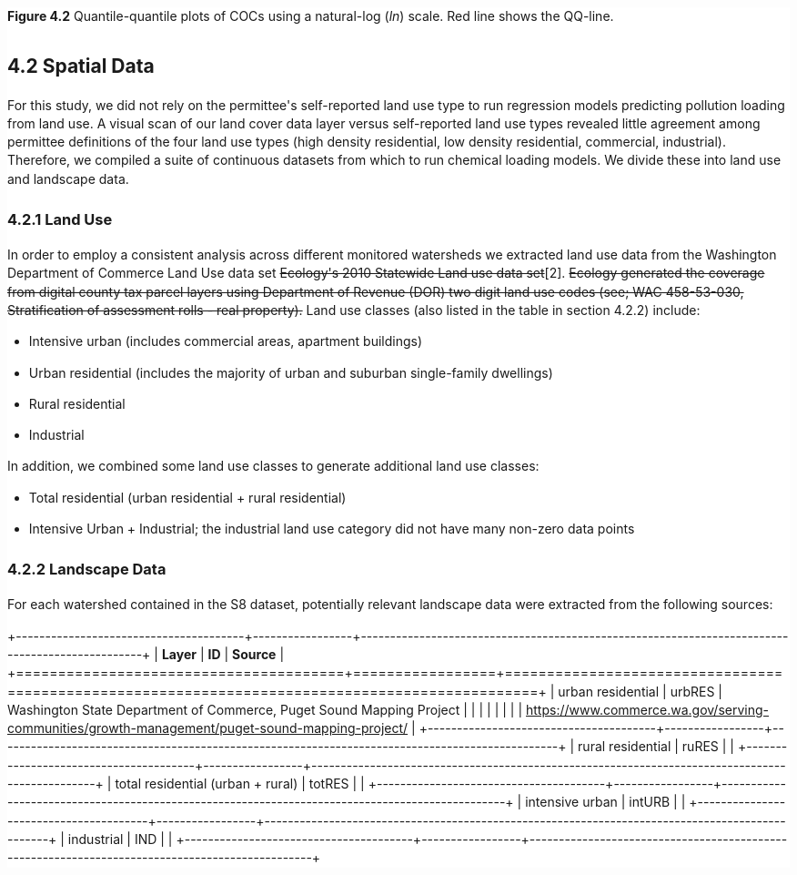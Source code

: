 **Figure 4.2** Quantile-quantile plots of COCs using a natural-log (*ln*) scale. Red line shows the QQ-line.

## **4.2 Spatial Data**

For this study, we did not rely on the permittee's self-reported land use type to run regression models predicting pollution loading from land use. A visual scan of our land cover data layer versus self-reported land use types revealed little agreement among permittee definitions of the four land use types (high density residential, low density residential, commercial, industrial). Therefore, we compiled a suite of continuous datasets from which to run chemical loading models. We divide these into land use and landscape data.

### **4.2.1 Land Use**

In order to employ a consistent analysis across different monitored watersheds we extracted land use data from the Washington Department of Commerce Land Use data set ~~Ecology's 2010 Statewide Land use data set~~[2]. ~~Ecology generated the coverage from digital county tax parcel layers using Department of Revenue (DOR) two digit land use codes (see; WAC 458-53-030, Stratification of assessment rolls - real property).~~ Land use classes (also listed in the table in section 4.2.2) include:

-   Intensive urban (includes commercial areas, apartment buildings)

-   Urban residential (includes the majority of urban and suburban single-family dwellings)

-   Rural residential

-   Industrial

In addition, we combined some land use classes to generate additional land use classes:

-   Total residential (urban residential + rural residential)

-   Intensive Urban + Industrial; the industrial land use category did not have many non-zero data points

### **4.2.2 Landscape Data**

For each watershed contained in the S8 dataset, potentially relevant landscape data were extracted from the following sources:

+---------------------------------------+-----------------+------------------------------------------------------------------------------------------------+
| **Layer**                             | **ID**          | **Source**                                                                                     |
+=======================================+=================+================================================================================================+
| urban residential                     | urbRES          | Washington State Department of Commerce, Puget Sound Mapping Project                           |
|                                       |                 |                                                                                                |
|                                       |                 | https://www.commerce.wa.gov/serving-communities/growth-management/puget-sound-mapping-project/ |
+---------------------------------------+-----------------+------------------------------------------------------------------------------------------------+
| rural residential                     | ruRES           |                                                                                                |
+---------------------------------------+-----------------+------------------------------------------------------------------------------------------------+
| total residential (urban + rural)     | totRES          |                                                                                                |
+---------------------------------------+-----------------+------------------------------------------------------------------------------------------------+
| intensive urban                       | intURB          |                                                                                                |
+---------------------------------------+-----------------+------------------------------------------------------------------------------------------------+
| industrial                            | IND             |                                                                                                |
+---------------------------------------+-----------------+------------------------------------------------------------------------------------------------+